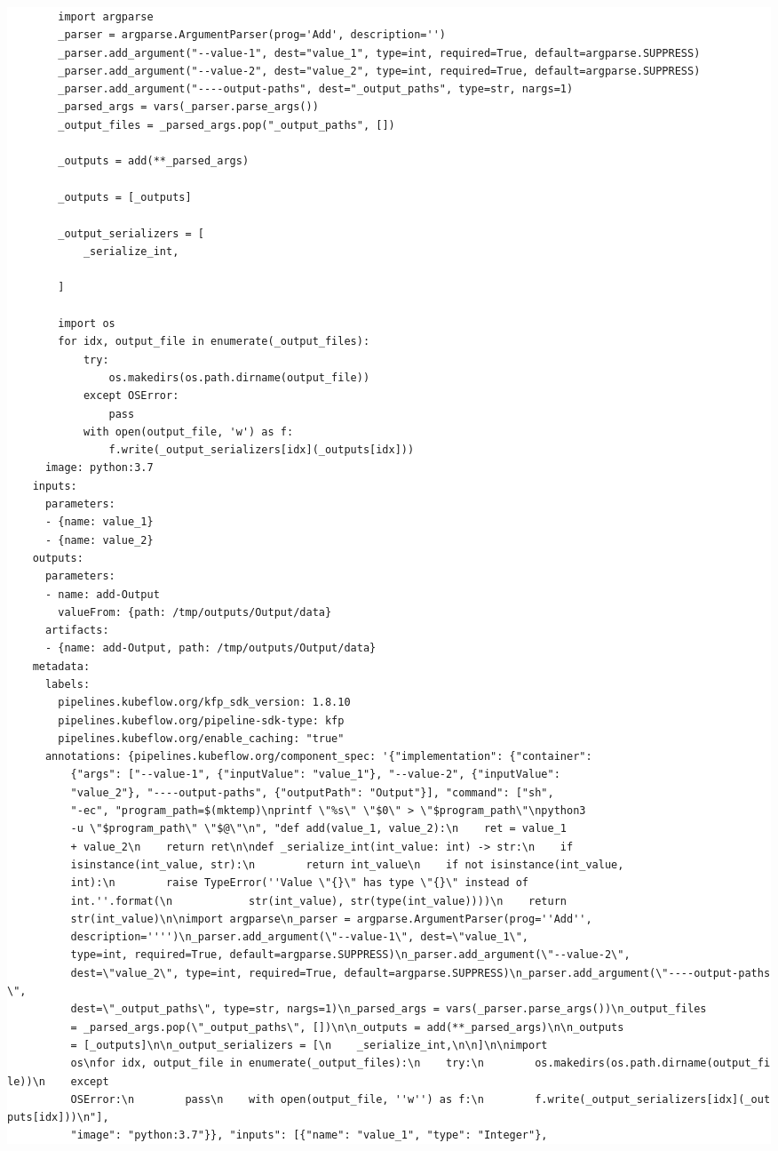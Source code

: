             import argparse
            _parser = argparse.ArgumentParser(prog='Add', description='')
            _parser.add_argument("--value-1", dest="value_1", type=int, required=True, default=argparse.SUPPRESS)
            _parser.add_argument("--value-2", dest="value_2", type=int, required=True, default=argparse.SUPPRESS)
            _parser.add_argument("----output-paths", dest="_output_paths", type=str, nargs=1)
            _parsed_args = vars(_parser.parse_args())
            _output_files = _parsed_args.pop("_output_paths", [])
    
            _outputs = add(**_parsed_args)
    
            _outputs = [_outputs]
    
            _output_serializers = [
                _serialize_int,
    
            ]
    
            import os
            for idx, output_file in enumerate(_output_files):
                try:
                    os.makedirs(os.path.dirname(output_file))
                except OSError:
                    pass
                with open(output_file, 'w') as f:
                    f.write(_output_serializers[idx](_outputs[idx]))
          image: python:3.7
        inputs:
          parameters:
          - {name: value_1}
          - {name: value_2}
        outputs:
          parameters:
          - name: add-Output
            valueFrom: {path: /tmp/outputs/Output/data}
          artifacts:
          - {name: add-Output, path: /tmp/outputs/Output/data}
        metadata:
          labels:
            pipelines.kubeflow.org/kfp_sdk_version: 1.8.10
            pipelines.kubeflow.org/pipeline-sdk-type: kfp
            pipelines.kubeflow.org/enable_caching: "true"
          annotations: {pipelines.kubeflow.org/component_spec: '{"implementation": {"container":
              {"args": ["--value-1", {"inputValue": "value_1"}, "--value-2", {"inputValue":
              "value_2"}, "----output-paths", {"outputPath": "Output"}], "command": ["sh",
              "-ec", "program_path=$(mktemp)\nprintf \"%s\" \"$0\" > \"$program_path\"\npython3
              -u \"$program_path\" \"$@\"\n", "def add(value_1, value_2):\n    ret = value_1
              + value_2\n    return ret\n\ndef _serialize_int(int_value: int) -> str:\n    if
              isinstance(int_value, str):\n        return int_value\n    if not isinstance(int_value,
              int):\n        raise TypeError(''Value \"{}\" has type \"{}\" instead of
              int.''.format(\n            str(int_value), str(type(int_value))))\n    return
              str(int_value)\n\nimport argparse\n_parser = argparse.ArgumentParser(prog=''Add'',
              description='''')\n_parser.add_argument(\"--value-1\", dest=\"value_1\",
              type=int, required=True, default=argparse.SUPPRESS)\n_parser.add_argument(\"--value-2\",
              dest=\"value_2\", type=int, required=True, default=argparse.SUPPRESS)\n_parser.add_argument(\"----output-paths\",
              dest=\"_output_paths\", type=str, nargs=1)\n_parsed_args = vars(_parser.parse_args())\n_output_files
              = _parsed_args.pop(\"_output_paths\", [])\n\n_outputs = add(**_parsed_args)\n\n_outputs
              = [_outputs]\n\n_output_serializers = [\n    _serialize_int,\n\n]\n\nimport
              os\nfor idx, output_file in enumerate(_output_files):\n    try:\n        os.makedirs(os.path.dirname(output_file))\n    except
              OSError:\n        pass\n    with open(output_file, ''w'') as f:\n        f.write(_output_serializers[idx](_outputs[idx]))\n"],
              "image": "python:3.7"}}, "inputs": [{"name": "value_1", "type": "Integer"},